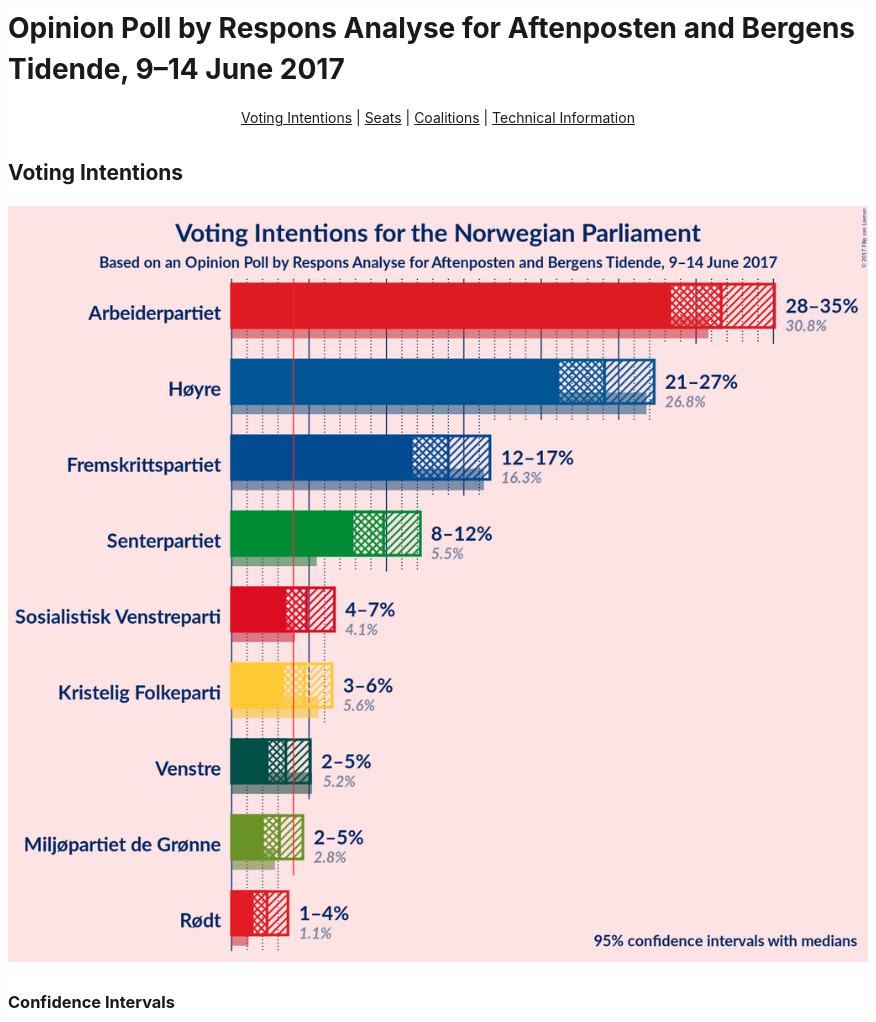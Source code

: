 # Opinion Poll by Respons Analyse for Aftenposten and Bergens Tidende, 9–14 June 2017

<p align="center"><a href="#voting-intentions">Voting Intentions</a> | <a href="#seats">Seats</a> | <a href="#coalitions">Coalitions</a> | <a href="#technical-information">Technical Information</a></p>

## Voting Intentions

![Graph with voting intentions not yet produced](2017-06-14-ResponsAnalyse.png "Voting Intentions")

### Confidence Intervals
